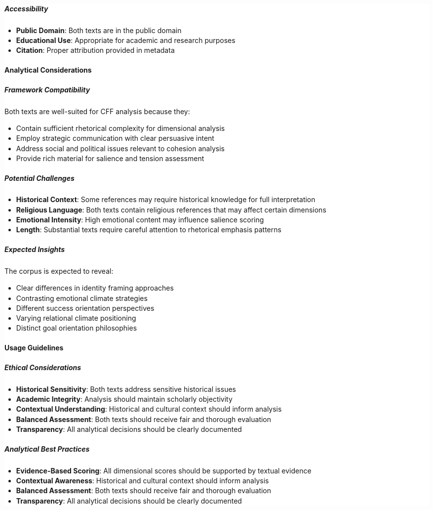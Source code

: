 ##### Accessibility
-   **Public Domain**: Both texts are in the public domain
-   **Educational Use**: Appropriate for academic and research purposes
-   **Citation**: Proper attribution provided in metadata

#### Analytical Considerations

##### Framework Compatibility
Both texts are well-suited for CFF analysis because they:
-   Contain sufficient rhetorical complexity for dimensional analysis
-   Employ strategic communication with clear persuasive intent
-   Address social and political issues relevant to cohesion analysis
-   Provide rich material for salience and tension assessment

##### Potential Challenges
-   **Historical Context**: Some references may require historical knowledge for full interpretation
-   **Religious Language**: Both texts contain religious references that may affect certain dimensions
-   **Emotional Intensity**: High emotional content may influence salience scoring
-   **Length**: Substantial texts require careful attention to rhetorical emphasis patterns

##### Expected Insights
The corpus is expected to reveal:
-   Clear differences in identity framing approaches
-   Contrasting emotional climate strategies
-   Different success orientation perspectives
-   Varying relational climate positioning
-   Distinct goal orientation philosophies

#### Usage Guidelines

##### Ethical Considerations
-   **Historical Sensitivity**: Both texts address sensitive historical issues
-   **Academic Integrity**: Analysis should maintain scholarly objectivity
-   **Contextual Understanding**: Historical and cultural context should inform analysis
-   **Balanced Assessment**: Both texts should receive fair and thorough evaluation
-   **Transparency**: All analytical decisions should be clearly documented

##### Analytical Best Practices
-   **Evidence-Based Scoring**: All dimensional scores should be supported by textual evidence
-   **Contextual Awareness**: Historical and cultural context should inform analysis
-   **Balanced Assessment**: Both texts should receive fair and thorough evaluation
-   **Transparency**: All analytical decisions should be clearly documented